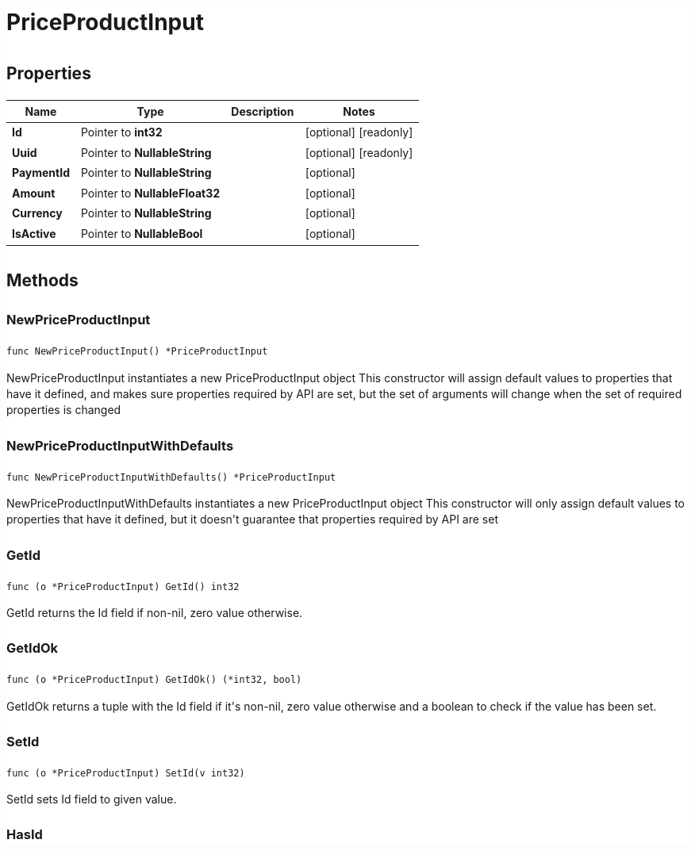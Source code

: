 # PriceProductInput

## Properties

Name | Type | Description | Notes
------------ | ------------- | ------------- | -------------
**Id** | Pointer to **int32** |  | [optional] [readonly] 
**Uuid** | Pointer to **NullableString** |  | [optional] [readonly] 
**PaymentId** | Pointer to **NullableString** |  | [optional] 
**Amount** | Pointer to **NullableFloat32** |  | [optional] 
**Currency** | Pointer to **NullableString** |  | [optional] 
**IsActive** | Pointer to **NullableBool** |  | [optional] 

## Methods

### NewPriceProductInput

`func NewPriceProductInput() *PriceProductInput`

NewPriceProductInput instantiates a new PriceProductInput object
This constructor will assign default values to properties that have it defined,
and makes sure properties required by API are set, but the set of arguments
will change when the set of required properties is changed

### NewPriceProductInputWithDefaults

`func NewPriceProductInputWithDefaults() *PriceProductInput`

NewPriceProductInputWithDefaults instantiates a new PriceProductInput object
This constructor will only assign default values to properties that have it defined,
but it doesn't guarantee that properties required by API are set

### GetId

`func (o *PriceProductInput) GetId() int32`

GetId returns the Id field if non-nil, zero value otherwise.

### GetIdOk

`func (o *PriceProductInput) GetIdOk() (*int32, bool)`

GetIdOk returns a tuple with the Id field if it's non-nil, zero value otherwise
and a boolean to check if the value has been set.

### SetId

`func (o *PriceProductInput) SetId(v int32)`

SetId sets Id field to given value.

### HasId

